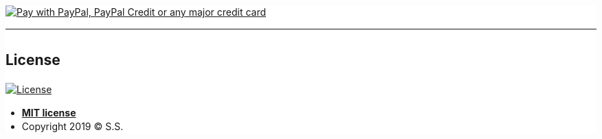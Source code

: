 [<img src="https://www.paypalobjects.com/webstatic/en_US/i/buttons/cc-badges-ppppcmcvdam.png" alt="Pay with PayPal, PayPal Credit or any major credit card" />](https://www.paypal.com/cgi-bin/webscr?cmd=_s-xclick&hosted_button_id=4VED5H2K8Z4TU&source=url)

---

## License

[![License](http://img.shields.io/:license-mit-blue.svg?style=flat-square)](http://badges.mit-license.org)

- **[MIT license](http://opensource.org/licenses/mit-license.php)**
- Copyright 2019 © <a>S.S.</a>
